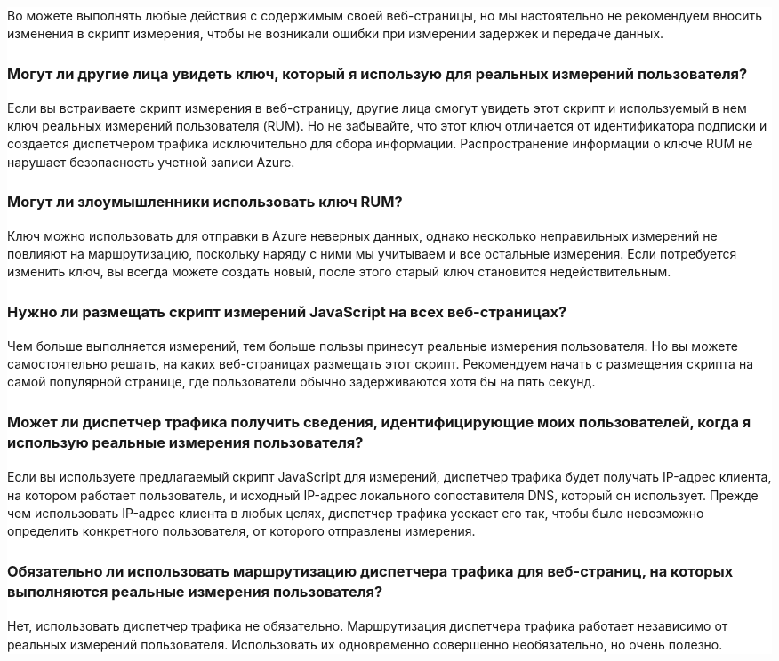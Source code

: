 Во можете выполнять любые действия с содержимым своей веб-страницы, но мы настоятельно не рекомендуем вносить изменения в скрипт измерения, чтобы не возникали ошибки при измерении задержек и передаче данных.

### <a name="will-it-be-possible-for-others-to-see-the-key-i-use-with-real-user-measurements"></a>Могут ли другие лица увидеть ключ, который я использую для реальных измерений пользователя?

Если вы встраиваете скрипт измерения в веб-страницу, другие лица смогут увидеть этот скрипт и используемый в нем ключ реальных измерений пользователя (RUM). Но не забывайте, что этот ключ отличается от идентификатора подписки и создается диспетчером трафика исключительно для сбора информации. Распространение информации о ключе RUM не нарушает безопасность учетной записи Azure.

### <a name="can-others-abuse-my-rum-key"></a>Могут ли злоумышленники использовать ключ RUM?

Ключ можно использовать для отправки в Azure неверных данных, однако несколько неправильных измерений не повлияют на маршрутизацию, поскольку наряду с ними мы учитываем и все остальные измерения. Если потребуется изменить ключ, вы всегда можете создать новый, после этого старый ключ становится недействительным.

### <a name="do-i-need-to-put-the-measurement-javascript-in-all-my-web-pages"></a>Нужно ли размещать скрипт измерений JavaScript на всех веб-страницах?

Чем больше выполняется измерений, тем больше пользы принесут реальные измерения пользователя. Но вы можете самостоятельно решать, на каких веб-страницах размещать этот скрипт. Рекомендуем начать с размещения скрипта на самой популярной странице, где пользователи обычно задерживаются хотя бы на пять секунд.

### <a name="can-information-about-my-end-users-be-identified-by-traffic-manager-if-i-use-real-user-measurements"></a>Может ли диспетчер трафика получить сведения, идентифицирующие моих пользователей, когда я использую реальные измерения пользователя?

Если вы используете предлагаемый скрипт JavaScript для измерений, диспетчер трафика будет получать IP-адрес клиента, на котором работает пользователь, и исходный IP-адрес локального сопоставителя DNS, который он использует. Прежде чем использовать IP-адрес клиента в любых целях, диспетчер трафика усекает его так, чтобы было невозможно определить конкретного пользователя, от которого отправлены измерения.

### <a name="does-the-webpage-measuring-real-user-measurements-need-to-be-using-traffic-manager-for-routing"></a>Обязательно ли использовать маршрутизацию диспетчера трафика для веб-страниц, на которых выполняются реальные измерения пользователя?

Нет, использовать диспетчер трафика не обязательно. Маршрутизация диспетчера трафика работает независимо от реальных измерений пользователя. Использовать их одновременно совершенно необязательно, но очень полезно.
